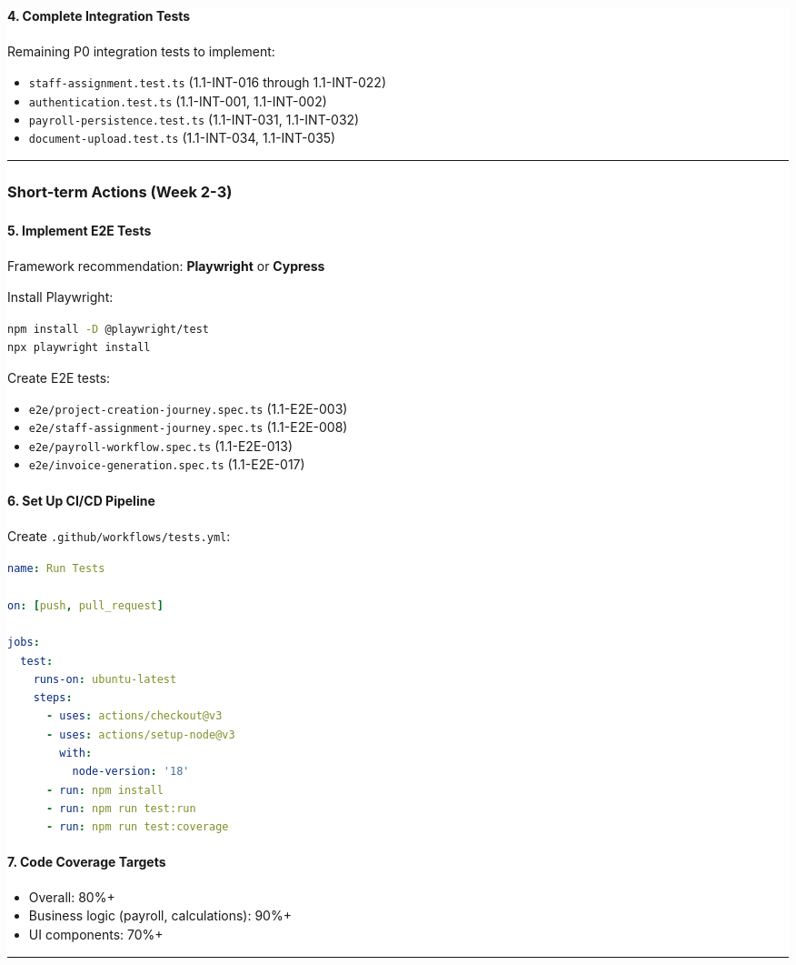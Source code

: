 #### 4. Complete Integration Tests
Remaining P0 integration tests to implement:
- `staff-assignment.test.ts` (1.1-INT-016 through 1.1-INT-022)
- `authentication.test.ts` (1.1-INT-001, 1.1-INT-002)
- `payroll-persistence.test.ts` (1.1-INT-031, 1.1-INT-032)
- `document-upload.test.ts` (1.1-INT-034, 1.1-INT-035)

---

### Short-term Actions (Week 2-3)

#### 5. Implement E2E Tests
Framework recommendation: **Playwright** or **Cypress**

Install Playwright:
```bash
npm install -D @playwright/test
npx playwright install
```

Create E2E tests:
- `e2e/project-creation-journey.spec.ts` (1.1-E2E-003)
- `e2e/staff-assignment-journey.spec.ts` (1.1-E2E-008)
- `e2e/payroll-workflow.spec.ts` (1.1-E2E-013)
- `e2e/invoice-generation.spec.ts` (1.1-E2E-017)

#### 6. Set Up CI/CD Pipeline
Create `.github/workflows/tests.yml`:

```yaml
name: Run Tests

on: [push, pull_request]

jobs:
  test:
    runs-on: ubuntu-latest
    steps:
      - uses: actions/checkout@v3
      - uses: actions/setup-node@v3
        with:
          node-version: '18'
      - run: npm install
      - run: npm run test:run
      - run: npm run test:coverage
```

#### 7. Code Coverage Targets
- Overall: 80%+
- Business logic (payroll, calculations): 90%+
- UI components: 70%+

---
